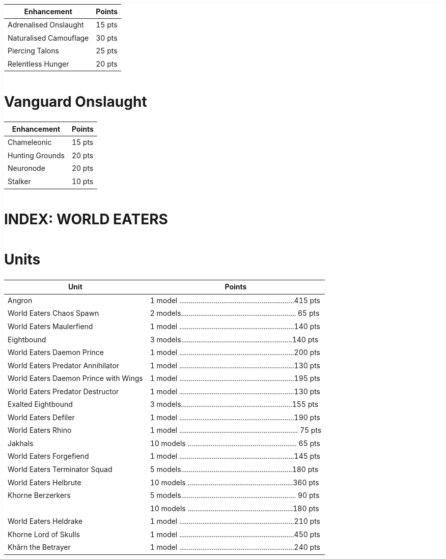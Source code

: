 |Enhancement|Points|
|---|---|
|Adrenalised Onslaught|15 pts|
|Naturalised Camouflage|30 pts|
|Piercing Talons|25 pts|
|Relentless Hunger|20 pts|

# Vanguard Onslaught

|Enhancement|Points|
|---|---|
|Chameleonic|15 pts|
|Hunting Grounds|20 pts|
|Neuronode|20 pts|
|Stalker|10 pts|# Warhammer 40K - World Eaters

# INDEX: WORLD EATERS

# Units

|Unit|Points|
|---|---|
|Angron|1 model ............................................................415 pts|
|World Eaters Chaos Spawn|2 models............................................................ 65 pts|
|World Eaters Maulerfiend|1 model ............................................................140 pts|
|Eightbound|3 models..........................................................140 pts|
|World Eaters Daemon Prince|1 model ............................................................200 pts|
|World Eaters Predator Annihilator|1 model ............................................................130 pts|
|World Eaters Daemon Prince with Wings|1 model ............................................................195 pts|
|World Eaters Predator Destructor|1 model ............................................................130 pts|
|Exalted Eightbound|3 models..........................................................155 pts|
|World Eaters Defiler|1 model ............................................................190 pts|
|World Eaters Rhino|1 model .............................................................. 75 pts|
|Jakhals|10 models ......................................................... 65 pts|
|World Eaters Forgefiend|1 model ............................................................145 pts|
|World Eaters Terminator Squad|5 models..........................................................180 pts|
|World Eaters Helbrute|10 models .......................................................360 pts|
|Khorne Berzerkers|5 models............................................................ 90 pts|
| |10 models .......................................................180 pts|
|World Eaters Heldrake|1 model ............................................................210 pts|
|Khorne Lord of Skulls|1 model ............................................................450 pts|
|Khârn the Betrayer|1 model ............................................................240 pts|